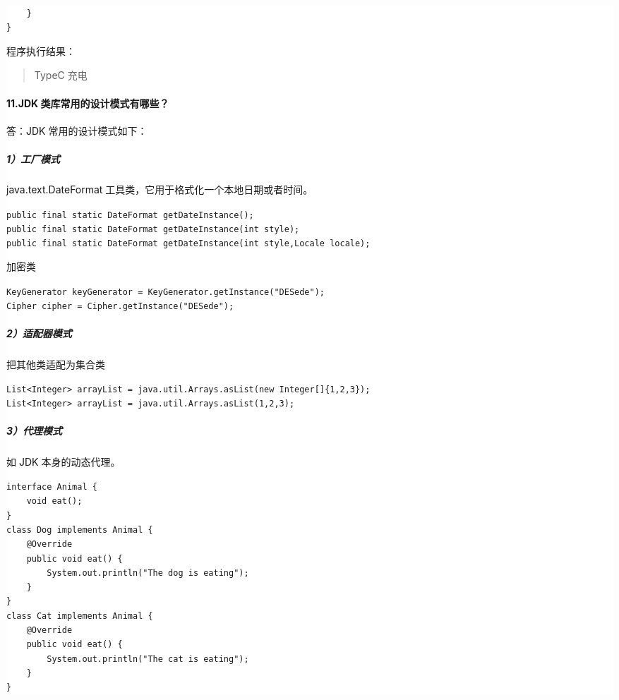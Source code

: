         }
    }


程序执行结果：

> TypeC 充电

#### 11.JDK 类库常用的设计模式有哪些？

答：JDK 常用的设计模式如下：

##### 1）工厂模式

java.text.DateFormat 工具类，它用于格式化一个本地日期或者时间。



    public final static DateFormat getDateInstance();
    public final static DateFormat getDateInstance(int style);
    public final static DateFormat getDateInstance(int style,Locale locale);


加密类



    KeyGenerator keyGenerator = KeyGenerator.getInstance("DESede");
    Cipher cipher = Cipher.getInstance("DESede");


##### 2）适配器模式

把其他类适配为集合类



    List<Integer> arrayList = java.util.Arrays.asList(new Integer[]{1,2,3});
    List<Integer> arrayList = java.util.Arrays.asList(1,2,3);


##### 3）代理模式

如 JDK 本身的动态代理。



    interface Animal {
        void eat();
    }
    class Dog implements Animal {
        @Override
        public void eat() {
            System.out.println("The dog is eating");
        }
    }
    class Cat implements Animal {
        @Override
        public void eat() {
            System.out.println("The cat is eating");
        }
    }

